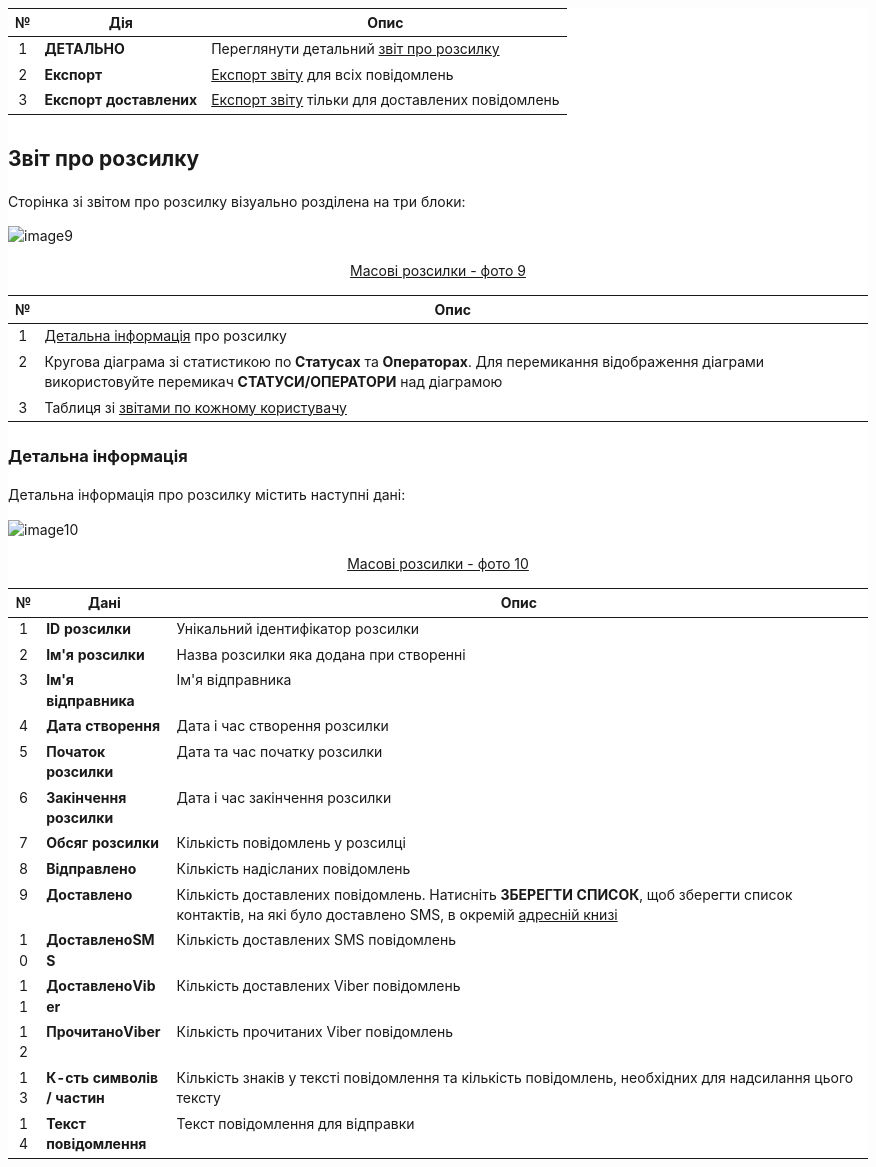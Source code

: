 |  №  | Дія | Опис |
| :-: | --- | ---- |
| 1 | **ДЕТАЛЬНО** | Переглянути детальний [звіт про розсилку](#звіт-про-розсилку) |
| 2 | **Експорт** | [Експорт звіту](#експорт-звіту) для всіх повідомлень |
| 3 | **Експорт доставлених** | [Експорт звіту](#експорт-звіту) тільки для доставлених повідомлень |

## Звіт про розсилку

Сторінка зі звітом про розсилку візуально розділена на три блоки:

![image9](/img/uk/admin_reports_bulk_sms/image9.png "Масові розсилки") <center><u>Масові розсилки - фото 9</u></center>

|  №  | Опис |
| :-: | ---- |
| 1 | [Детальна інформація](#детальна-інформація) про розсилку |
| 2 | Кругова діаграма зі статистикою по **Статусах** та **Операторах**. Для перемикання відображення діаграми використовуйте перемикач **СТАТУСИ/ОПЕРАТОРИ** над діаграмою |
| 3 | Таблиця зі [звітами по кожному користувачу](#звіт-по-кожному-одержувачу) |

### Детальна інформація

Детальна інформація про розсилку містить наступні дані:

![image10](/img/uk/admin_reports_bulk_sms/image10.png "Масові розсилки") <center><u>Масові розсилки - фото 10</u></center>

|  №  | Дані | Опис |
| :-: | ---- | ---- |
| 1 | **ID розсилки** | Унікальний ідентифікатор розсилки |
| 2 | **Ім'я розсилки** | Назва розсилки яка додана при створенні |
| 3 | **Ім'я відправника** | Ім'я відправника |
| 4 | **Дата створення** | Дата і час створення розсилки |
| 5 | **Початок розсилки** | Дата та час початку розсилки |
| 6 | **Закінчення розсилки** | Дата і час закінчення розсилки |
| 7 | **Обсяг розсилки** | Кількість повідомлень у розсилці |
| 8 | **Відправлено** | Кількість надісланих повідомлень |
| 9 | **Доставлено** | Кількість доставлених повідомлень. Натисніть **ЗБЕРЕГТИ СПИСОК**, щоб зберегти список контактів, на які було доставлено SMS, в окремій [адресній книзі](../../client/address_book/recipients.md) |
| 10 | **ДоставленоSMS** | Кількість доставлених SMS повідомлень |
| 11 | **ДоставленоViber** | Кількість доставлених Viber повідомлень |
| 12 | **ПрочитаноViber** | Кількість прочитаних Viber повідомлень |
| 13 | **К-сть символів / частин** | Кількість знаків у тексті повідомлення та кількість повідомлень, необхідних для надсилання цього тексту |
| 14 | **Текст повідомлення** | Текст повідомлення для відправки |

